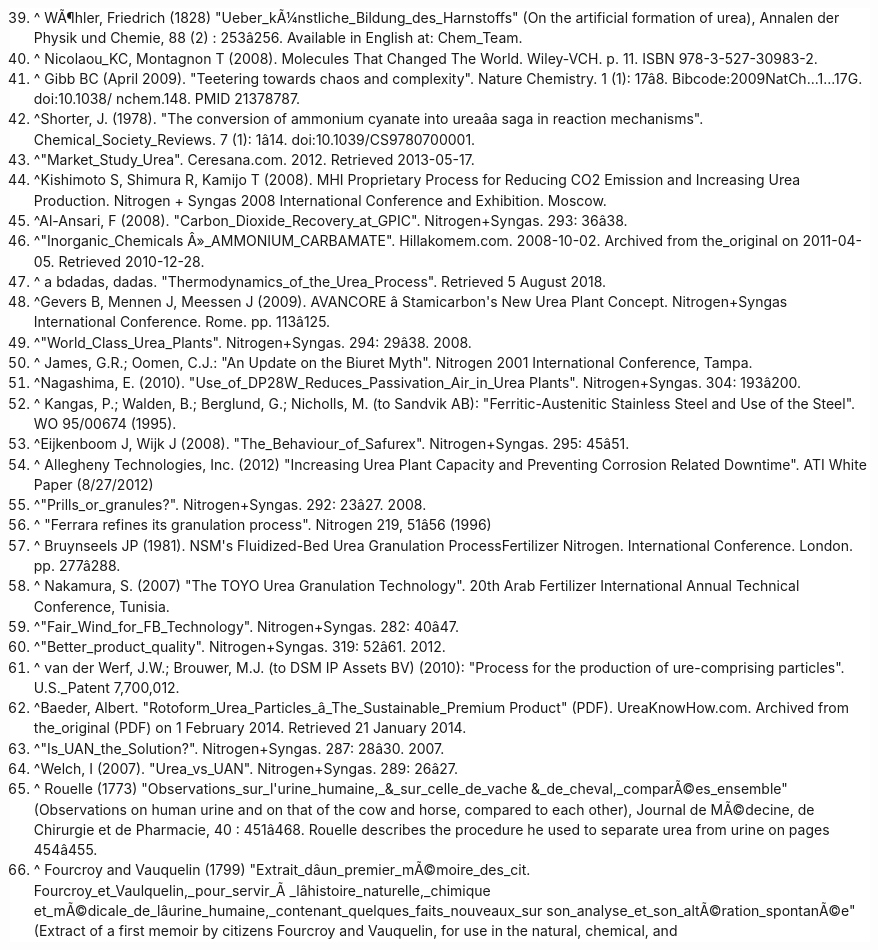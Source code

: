   39. ^ WÃ¶hler, Friedrich (1828) "Ueber_kÃ¼nstliche_Bildung_des_Harnstoffs"
      (On the artificial formation of urea), Annalen der Physik und Chemie, 88
      (2) : 253â256. Available in English at: Chem_Team.
  40. ^ Nicolaou_KC, Montagnon T (2008). Molecules That Changed The World.
      Wiley-VCH. p. 11. ISBN 978-3-527-30983-2.
  41. ^ Gibb BC (April 2009). "Teetering towards chaos and complexity". Nature
      Chemistry. 1 (1): 17â8. Bibcode:2009NatCh...1...17G. doi:10.1038/
      nchem.148. PMID 21378787.
  42. ^Shorter, J. (1978). "The conversion of ammonium cyanate into ureaâa
      saga in reaction mechanisms". Chemical_Society_Reviews. 7 (1): 1â14.
      doi:10.1039/CS9780700001.
  43. ^"Market_Study_Urea". Ceresana.com. 2012. Retrieved 2013-05-17.
  44. ^Kishimoto S, Shimura R, Kamijo T (2008). MHI Proprietary Process for
      Reducing CO2 Emission and Increasing Urea Production. Nitrogen + Syngas
      2008 International Conference and Exhibition. Moscow.
  45. ^Al-Ansari, F (2008). "Carbon_Dioxide_Recovery_at_GPIC". Nitrogen+Syngas.
      293: 36â38.
  46. ^"Inorganic_Chemicals Â»_AMMONIUM_CARBAMATE". Hillakomem.com. 2008-10-02.
      Archived from the_original on 2011-04-05. Retrieved 2010-12-28.
  47. ^ a bdadas, dadas. "Thermodynamics_of_the_Urea_Process". Retrieved 5
      August 2018.
  48. ^Gevers B, Mennen J, Meessen J (2009). AVANCORE â Stamicarbon's New
      Urea Plant Concept. Nitrogen+Syngas International Conference. Rome.
      pp. 113â125.
  49. ^"World_Class_Urea_Plants". Nitrogen+Syngas. 294: 29â38. 2008.
  50. ^ James, G.R.; Oomen, C.J.: "An Update on the Biuret Myth". Nitrogen 2001
      International Conference, Tampa.
  51. ^Nagashima, E. (2010). "Use_of_DP28W_Reduces_Passivation_Air_in_Urea
      Plants". Nitrogen+Syngas. 304: 193â200.
  52. ^ Kangas, P.; Walden, B.; Berglund, G.; Nicholls, M. (to Sandvik AB):
      "Ferritic-Austenitic Stainless Steel and Use of the Steel". WO 95/00674
      (1995).
  53. ^Eijkenboom J, Wijk J (2008). "The_Behaviour_of_Safurex".
      Nitrogen+Syngas. 295: 45â51.
  54. ^ Allegheny Technologies, Inc. (2012) "Increasing Urea Plant Capacity and
      Preventing Corrosion Related Downtime". ATI White Paper (8/27/2012)
  55. ^"Prills_or_granules?". Nitrogen+Syngas. 292: 23â27. 2008.
  56. ^ "Ferrara refines its granulation process". Nitrogen 219, 51â56 (1996)
  57. ^
      Bruynseels JP (1981). NSM's Fluidized-Bed Urea Granulation
      ProcessFertilizer Nitrogen. International Conference. London.
      pp. 277â288.
  58. ^ Nakamura, S. (2007) "The TOYO Urea Granulation Technology". 20th Arab
      Fertilizer International Annual Technical Conference, Tunisia.
  59. ^"Fair_Wind_for_FB_Technology". Nitrogen+Syngas. 282: 40â47.
  60. ^"Better_product_quality". Nitrogen+Syngas. 319: 52â61. 2012.
  61. ^ van der Werf, J.W.; Brouwer, M.J. (to DSM IP Assets BV) (2010):
      "Process for the production of ure-comprising particles". U.S._Patent
      7,700,012.
  62. ^Baeder, Albert. "Rotoform_Urea_Particles_â_The_Sustainable_Premium
      Product" (PDF). UreaKnowHow.com. Archived from the_original (PDF) on 1
      February 2014. Retrieved 21 January 2014.
  63. ^"Is_UAN_the_Solution?". Nitrogen+Syngas. 287: 28â30. 2007.
  64. ^Welch, I (2007). "Urea_vs_UAN". Nitrogen+Syngas. 289: 26â27.
  65. ^ Rouelle (1773) "Observations_sur_l'urine_humaine,_&_sur_celle_de_vache
      &_de_cheval,_comparÃ©es_ensemble" (Observations on human urine and on
      that of the cow and horse, compared to each other), Journal de MÃ©decine,
      de Chirurgie et de Pharmacie, 40 : 451â468. Rouelle describes the
      procedure he used to separate urea from urine on pages 454â455.
  66. ^ Fourcroy and Vauquelin (1799) "Extrait_dâun_premier_mÃ©moire_des_cit.
      Fourcroy_et_Vaulquelin,_pour_servir_Ã _lâhistoire_naturelle,_chimique
      et_mÃ©dicale_de_lâurine_humaine,_contenant_quelques_faits_nouveaux_sur
      son_analyse_et_son_altÃ©ration_spontanÃ©e" (Extract of a first memoir by
      citizens Fourcroy and Vauquelin, for use in the natural, chemical, and